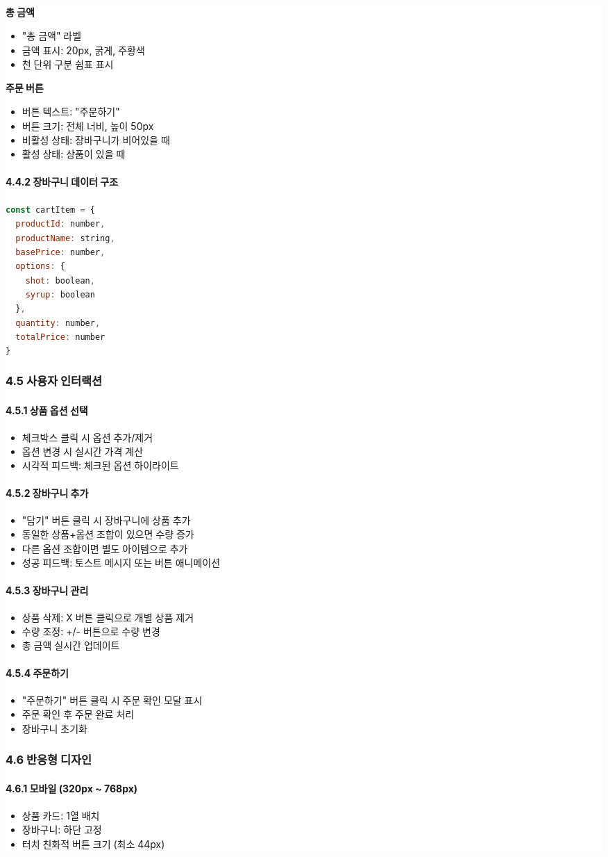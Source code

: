 **총 금액**
- "총 금액" 라벨
- 금액 표시: 20px, 굵게, 주황색
- 천 단위 구분 쉼표 표시

**주문 버튼**
- 버튼 텍스트: "주문하기"
- 버튼 크기: 전체 너비, 높이 50px
- 비활성 상태: 장바구니가 비어있을 때
- 활성 상태: 상품이 있을 때

#### 4.4.2 장바구니 데이터 구조
```javascript
const cartItem = {
  productId: number,
  productName: string,
  basePrice: number,
  options: {
    shot: boolean,
    syrup: boolean
  },
  quantity: number,
  totalPrice: number
}
```

### 4.5 사용자 인터랙션
#### 4.5.1 상품 옵션 선택
- 체크박스 클릭 시 옵션 추가/제거
- 옵션 변경 시 실시간 가격 계산
- 시각적 피드백: 체크된 옵션 하이라이트

#### 4.5.2 장바구니 추가
- "담기" 버튼 클릭 시 장바구니에 상품 추가
- 동일한 상품+옵션 조합이 있으면 수량 증가
- 다른 옵션 조합이면 별도 아이템으로 추가
- 성공 피드백: 토스트 메시지 또는 버튼 애니메이션

#### 4.5.3 장바구니 관리
- 상품 삭제: X 버튼 클릭으로 개별 상품 제거
- 수량 조정: +/- 버튼으로 수량 변경
- 총 금액 실시간 업데이트

#### 4.5.4 주문하기
- "주문하기" 버튼 클릭 시 주문 확인 모달 표시
- 주문 확인 후 주문 완료 처리
- 장바구니 초기화

### 4.6 반응형 디자인
#### 4.6.1 모바일 (320px ~ 768px)
- 상품 카드: 1열 배치
- 장바구니: 하단 고정
- 터치 친화적 버튼 크기 (최소 44px)
